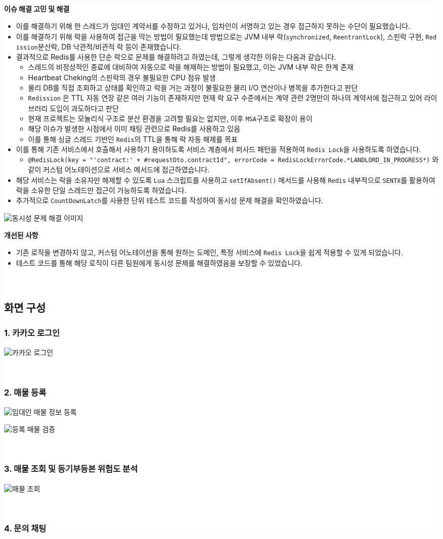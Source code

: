 **이슈 해결 고민 및 해결**

- 이를 해결하기 위해 한 스레드가 임대인 계약서를 수정하고 있거나, 임차인이 서명하고 있는 경우 접근하지 못하는 수단이 필요했습니다.
- 이를 해결하기 위해 락을 사용하여 접근을 막는 방법이 필요했는데 방법으로는 JVM 내부 락(`synchronized`, `ReentrantLock`), 스핀락 구현, `Redission`분산락, DB 낙관적/비관적 락 등이 존재했습니다.
- 결과적으로 Redis를 사용한 단순 락으로 문제를 해결하려고 하였는데, 그렇게 생각한 이유는 다음과 같습니다.
    - 스레드의 비정상적인 종료에 대비하여 자동으로 락을 해제하는 방법이 필요했고, 이는 JVM 내부 락은 한계 존재
    - Heartbeat Cheking의 스핀락의 경우 불필요한 CPU 점유 발생
    - 물리 DB를 직접 조회하고 상태를 확인하고 락을 거는 과정이 불필요한 물리 I/O 연산이나 병목을 추가한다고 판단
    - `Redission` 은 TTL 자동 연장 같은 여러 기능이 존재하지만 현재 락 요구 수준에서는 계약 관련 2명만이 하나의 계약서에 접근하고 있어 라이브러리 도입이 과도하다고 판단
    - 현재 프로젝트는 모놀리식 구조로 분산 환경을 고려할 필요는 없지만, 이후 `MSA`구조로 확장이 용이
    - 해당 이슈가 발생한 시점에서 이미 채팅 관련으로 Redis를 사용하고 있음
    - 이를 통해 싱글 스레드 기반인 `Redis`의 TTL을 통해 락 자동 해제를 목표
- 이를 통해 기존 서비스에서 호출해서 사용하기 용이하도록 서비스 계층에서 퍼사드 패턴을 적용하여 `Redis Lock`을 사용하도록 하였습니다.
    - `@RedisLock(key = "'contract:' + #requestDto.contractId", errorCode = RedisLockErrorCode.*LANDLORD_IN_PROGRESS*)` 와 같이 커스텀 어노테이션으로 서비스 메서드에 접근하였습니다.
- 해당 서비스는 락을 소유자만 해제할 수 있도록 `Lua` 스크립트를 사용하고 `setIfAbsent()` 메서드를 사용해 `Redis` 내부적으로 `SENTX`를 활용하여 락을 소유한 단일 스레드만 접근이 가능하도록 하였습니다.
- 추가적으로 `CountDownLatch`를 사용한 단위 테스트 코드를 작성하여 동시성 문제 해결을 확인하였습니다.

![동시성 문제 해결 이미지](./images/concurreny-test.gif)

**개선된 사항**

- 기존 로직을 변경하지 않고, 커스텀 어노테이션을 통해 원하는 도메인, 특정 서비스에 `Redis Lock`을 쉽게 적용할 수 있게 되었습니다.
- 테스트 코드를 통해 해당 로직이 다른 팀원에게 동시성 문제를 해결하였음을 보장할 수 있었습니다.

<br>

## 화면 구성

### 1. 카카오 로그인

![카카오 로그인](./images/login.gif)

<br>

### 2. 매물 등록

![임대인 매물 정보 등록](./images/room-input-info.gif)

![등록 매물 검증](./images/room-verify.gif)

<br>

### 3. 매물 조회 및 등기부등본 위험도 분석

![매물 조회](./images/contract-risk.gif)

<br>

### 4. 문의 채팅
